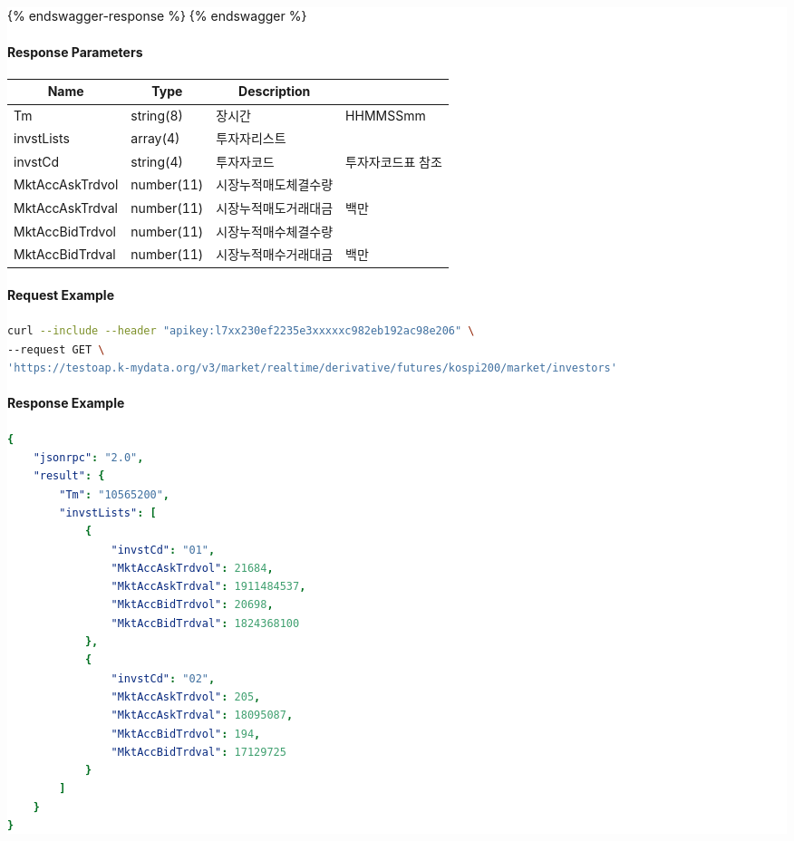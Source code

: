 {% endswagger-response %}
{% endswagger %}

#### Response Parameters

| **Name**        | **Type**   | **Description** |           |
| --------------- | ---------- | --------------- | --------- |
| Tm              | string(8)  | 장시간             | HHMMSSmm  |
| invstLists      | array(4)   | 투자자리스트          |           |
| invstCd         | string(4)  | 투자자코드           | 투자자코드표 참조 |
| MktAccAskTrdvol | number(11) | 시장누적매도체결수량      |           |
| MktAccAskTrdval | number(11) | 시장누적매도거래대금      | 백만        |
| MktAccBidTrdvol | number(11) | 시장누적매수체결수량      |           |
| MktAccBidTrdval | number(11) | 시장누적매수거래대금      | 백만        |



#### Request Example  <a href="#request-body-example" id="request-body-example"></a>

```bash
curl --include --header "apikey:l7xx230ef2235e3xxxxxc982eb192ac98e206" \
--request GET \
'https://testoap.k-mydata.org/v3/market/realtime/derivative/futures/kospi200/market/investors'
```

#### Response Example

```yaml
{
    "jsonrpc": "2.0",
    "result": {
        "Tm": "10565200",
        "invstLists": [
            {
                "invstCd": "01",
                "MktAccAskTrdvol": 21684,
                "MktAccAskTrdval": 1911484537,
                "MktAccBidTrdvol": 20698,
                "MktAccBidTrdval": 1824368100
            },
            {
                "invstCd": "02",
                "MktAccAskTrdvol": 205,
                "MktAccAskTrdval": 18095087,
                "MktAccBidTrdvol": 194,
                "MktAccBidTrdval": 17129725
            }
        ]
    }
}
```
